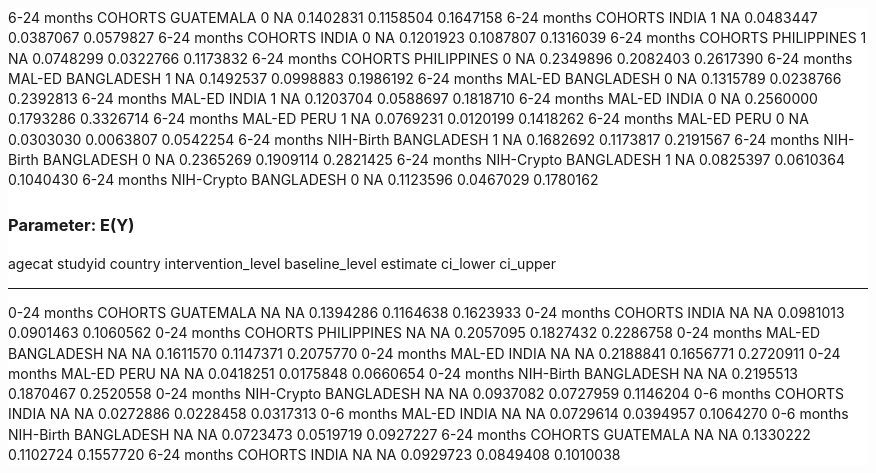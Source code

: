 6-24 months   COHORTS      GUATEMALA     0                    NA                0.1402831   0.1158504   0.1647158
6-24 months   COHORTS      INDIA         1                    NA                0.0483447   0.0387067   0.0579827
6-24 months   COHORTS      INDIA         0                    NA                0.1201923   0.1087807   0.1316039
6-24 months   COHORTS      PHILIPPINES   1                    NA                0.0748299   0.0322766   0.1173832
6-24 months   COHORTS      PHILIPPINES   0                    NA                0.2349896   0.2082403   0.2617390
6-24 months   MAL-ED       BANGLADESH    1                    NA                0.1492537   0.0998883   0.1986192
6-24 months   MAL-ED       BANGLADESH    0                    NA                0.1315789   0.0238766   0.2392813
6-24 months   MAL-ED       INDIA         1                    NA                0.1203704   0.0588697   0.1818710
6-24 months   MAL-ED       INDIA         0                    NA                0.2560000   0.1793286   0.3326714
6-24 months   MAL-ED       PERU          1                    NA                0.0769231   0.0120199   0.1418262
6-24 months   MAL-ED       PERU          0                    NA                0.0303030   0.0063807   0.0542254
6-24 months   NIH-Birth    BANGLADESH    1                    NA                0.1682692   0.1173817   0.2191567
6-24 months   NIH-Birth    BANGLADESH    0                    NA                0.2365269   0.1909114   0.2821425
6-24 months   NIH-Crypto   BANGLADESH    1                    NA                0.0825397   0.0610364   0.1040430
6-24 months   NIH-Crypto   BANGLADESH    0                    NA                0.1123596   0.0467029   0.1780162


### Parameter: E(Y)


agecat        studyid      country       intervention_level   baseline_level     estimate    ci_lower    ci_upper
------------  -----------  ------------  -------------------  ---------------  ----------  ----------  ----------
0-24 months   COHORTS      GUATEMALA     NA                   NA                0.1394286   0.1164638   0.1623933
0-24 months   COHORTS      INDIA         NA                   NA                0.0981013   0.0901463   0.1060562
0-24 months   COHORTS      PHILIPPINES   NA                   NA                0.2057095   0.1827432   0.2286758
0-24 months   MAL-ED       BANGLADESH    NA                   NA                0.1611570   0.1147371   0.2075770
0-24 months   MAL-ED       INDIA         NA                   NA                0.2188841   0.1656771   0.2720911
0-24 months   MAL-ED       PERU          NA                   NA                0.0418251   0.0175848   0.0660654
0-24 months   NIH-Birth    BANGLADESH    NA                   NA                0.2195513   0.1870467   0.2520558
0-24 months   NIH-Crypto   BANGLADESH    NA                   NA                0.0937082   0.0727959   0.1146204
0-6 months    COHORTS      INDIA         NA                   NA                0.0272886   0.0228458   0.0317313
0-6 months    MAL-ED       INDIA         NA                   NA                0.0729614   0.0394957   0.1064270
0-6 months    NIH-Birth    BANGLADESH    NA                   NA                0.0723473   0.0519719   0.0927227
6-24 months   COHORTS      GUATEMALA     NA                   NA                0.1330222   0.1102724   0.1557720
6-24 months   COHORTS      INDIA         NA                   NA                0.0929723   0.0849408   0.1010038